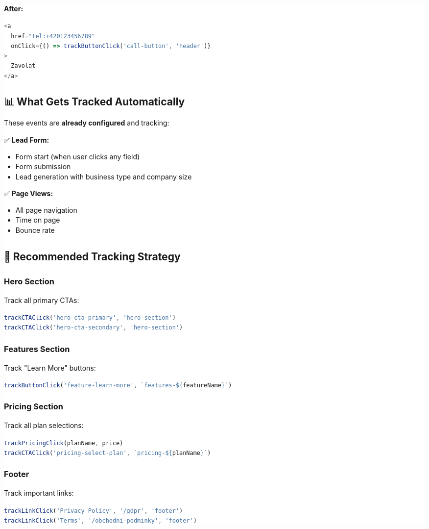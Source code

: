 **After:**
```typescript
<a 
  href="tel:+420123456789"
  onClick={() => trackButtonClick('call-button', 'header')}
>
  Zavolat
</a>
```

## 📊 What Gets Tracked Automatically

These events are **already configured** and tracking:

✅ **Lead Form:**
- Form start (when user clicks any field)
- Form submission
- Lead generation with business type and company size

✅ **Page Views:**
- All page navigation
- Time on page
- Bounce rate

## 🎨 Recommended Tracking Strategy

### Hero Section
Track all primary CTAs:
```typescript
trackCTAClick('hero-cta-primary', 'hero-section')
trackCTAClick('hero-cta-secondary', 'hero-section')
```

### Features Section
Track "Learn More" buttons:
```typescript
trackButtonClick('feature-learn-more', `features-${featureName}`)
```

### Pricing Section
Track all plan selections:
```typescript
trackPricingClick(planName, price)
trackCTAClick('pricing-select-plan', `pricing-${planName}`)
```

### Footer
Track important links:
```typescript
trackLinkClick('Privacy Policy', '/gdpr', 'footer')
trackLinkClick('Terms', '/obchodni-podminky', 'footer')
```
